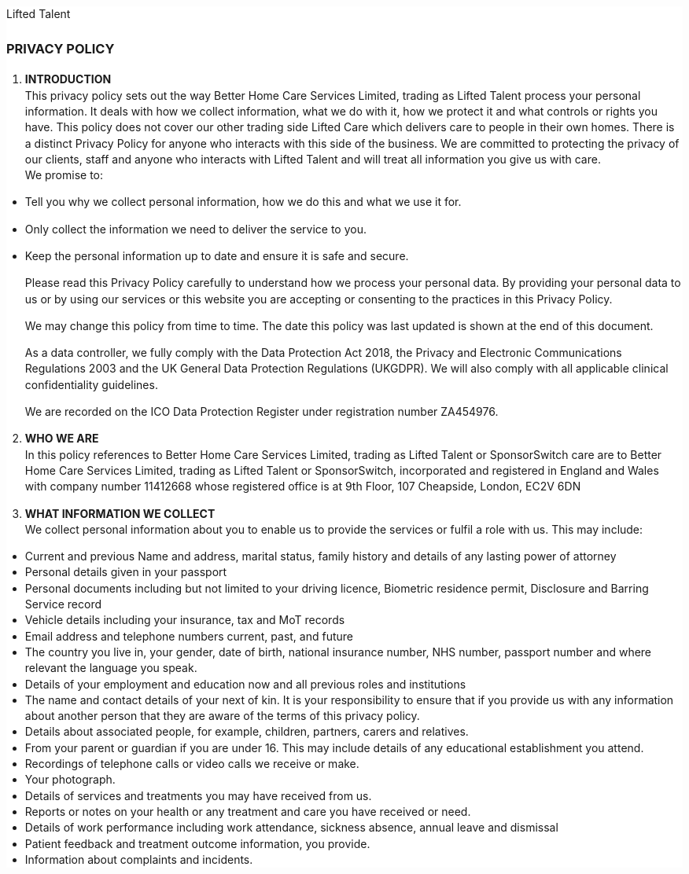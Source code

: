 Lifted Talent

###

### **PRIVACY POLICY**

1. **INTRODUCTION**  
   This privacy policy sets out the way Better Home Care Services Limited, trading as Lifted Talent process your personal information. It deals with how we collect information, what we do with it, how we protect it and what controls or rights you have. This policy does not cover our other trading side Lifted Care which delivers care to people in their own homes. There is a distinct Privacy Policy for anyone who interacts with this side of the business.
   We are committed to protecting the privacy of our clients, staff and anyone who interacts with Lifted Talent and will treat all information you give us with care.  
   We promise to:

- Tell you why we collect personal information, how we do this and what we use it for.
- Only collect the information we need to deliver the service to you.
- Keep the personal information up to date and ensure it is safe and secure.

  Please read this Privacy Policy carefully to understand how we process your personal data. By providing your personal data to us or by using our services or this website you are accepting or consenting to the practices in this Privacy Policy.

  We may change this policy from time to time. The date this policy was last updated is shown at the end of this document.

  As a data controller, we fully comply with the Data Protection Act 2018, the Privacy and Electronic Communications Regulations 2003 and the UK General Data Protection Regulations (UKGDPR). We will also comply with all applicable clinical confidentiality guidelines.

  We are recorded on the ICO Data Protection Register under registration number ZA454976.

2. **WHO WE ARE**  
   In this policy references to Better Home Care Services Limited, trading as Lifted Talent or SponsorSwitch care are to Better Home Care Services Limited, trading as Lifted Talent or SponsorSwitch, incorporated and registered in England and Wales with company number 11412668 whose registered office is at 9th Floor, 107 Cheapside, London, EC2V 6DN

3. **WHAT INFORMATION WE COLLECT**  
   We collect personal information about you to enable us to provide the services or fulfil a role with us. This may include:

- Current and previous Name and address, marital status, family history and details of any lasting power of attorney
- Personal details given in your passport
- Personal documents including but not limited to your driving licence, Biometric residence permit, Disclosure and Barring Service record
- Vehicle details including your insurance, tax and MoT records
- Email address and telephone numbers current, past, and future
- The country you live in, your gender, date of birth, national insurance number, NHS number, passport number and where relevant the language you speak.
- Details of your employment and education now and all previous roles and institutions
- The name and contact details of your next of kin. It is your responsibility to ensure that if you provide us with any information about another person that they are aware of the terms of this privacy policy.
- Details about associated people, for example, children, partners, carers and relatives.
- From your parent or guardian if you are under 16\. This may include details of any educational establishment you attend.
- Recordings of telephone calls or video calls we receive or make.
- Your photograph.
- Details of services and treatments you may have received from us.
- Reports or notes on your health or any treatment and care you have received or need.
- Details of work performance including work attendance, sickness absence, annual leave and dismissal
- Patient feedback and treatment outcome information, you provide.
- Information about complaints and incidents.